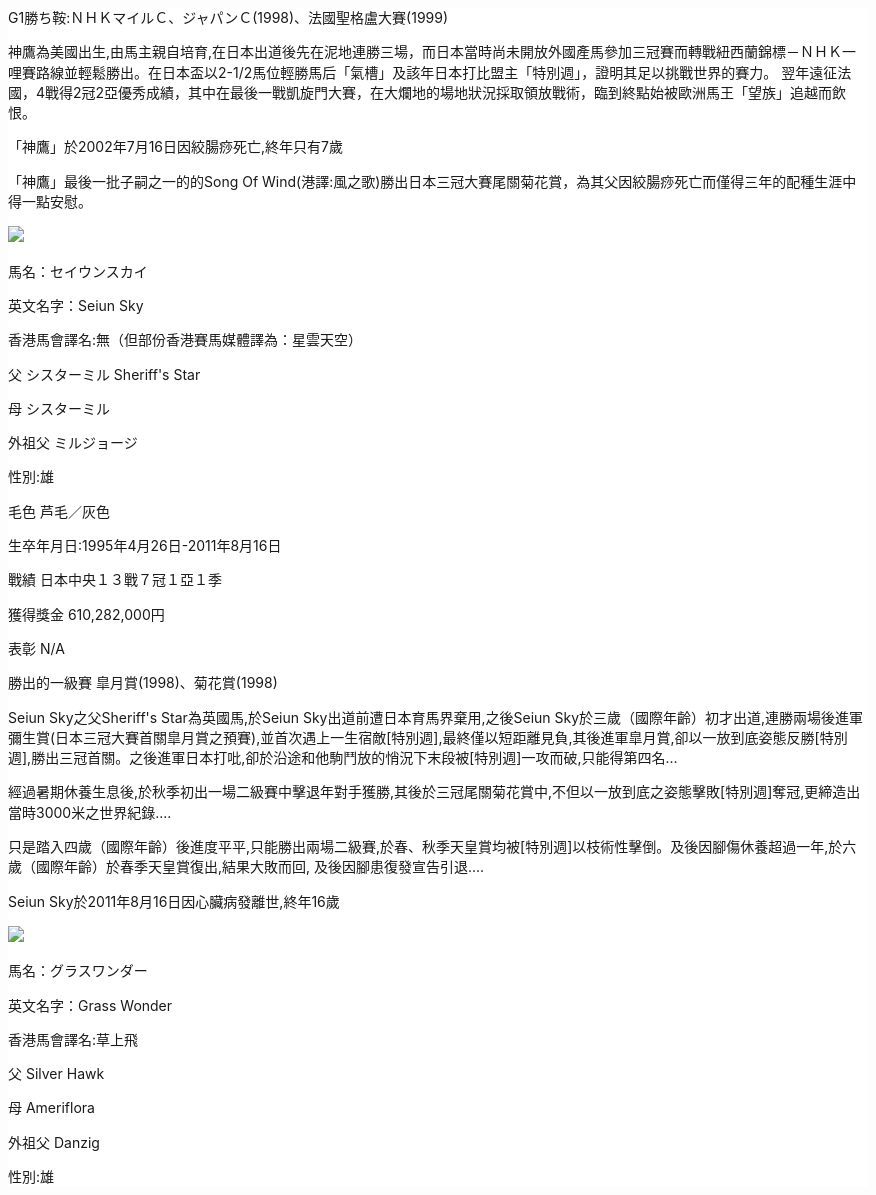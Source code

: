 G1勝ち鞍:ＮＨＫマイルＣ、ジャパンＣ(1998)、法國聖格盧大賽(1999)

神鷹為美國出生,由馬主親自培育,在日本出道後先在泥地連勝三場，而日本當時尚未開放外國產馬參加三冠賽而轉戰紐西蘭錦標－ＮＨＫ一哩賽路線並輕鬆勝出。在日本盃以2-1/2馬位輕勝馬后「氣槽」及該年日本打比盟主「特別週」，證明其足以挑戰世界的賽力。 翌年遠征法國，4戰得2冠2亞優秀成績，其中在最後一戰凱旋門大賽，在大爛地的場地狀況採取領放戰術，臨到終點始被歐洲馬王「望族」追越而飲恨。

「神鷹」於2002年7月16日因絞腸痧死亡,終年只有7歲

「神鷹」最後一批子嗣之一的的Song Of Wind(港譯:風之歌)勝出日本三冠大賽尾關菊花賞，為其父因絞腸痧死亡而僅得三年的配種生涯中得一點安慰。

<img src="http://wx1.sinaimg.cn/mw690/dcec95dfgy1fpqary6l7jj20g4092jsk.jpg" referrerpolicy="no-referrer">

馬名：セイウンスカイ

英文名字：Seiun Sky

香港馬會譯名:無（但部份香港賽馬媒體譯為：星雲天空）

父 シスターミル Sheriff's Star

母 シスターミル

外祖父 ミルジョージ

性別:雄

毛色 芦毛／灰色

生卒年月日:1995年4月26日-2011年8月16日

戰績 日本中央１３戰７冠１亞１季

獲得獎金 610,282,000円

表彰 N/A

勝出的一級賽 皐月賞(1998)、菊花賞(1998) 

Seiun Sky之父Sheriff's Star為英國馬,於Seiun Sky出道前遭日本育馬界棄用,之後Seiun Sky於三歲（國際年齡）初才出道,連勝兩場後進軍彌生賞(日本三冠大賽首關皐月賞之預賽),並首次遇上一生宿敵[特別週],最終僅以短距離見負,其後進軍皐月賞,卻以一放到底姿態反勝[特別週],勝出三冠首關。之後進軍日本打吡,卻於沿途和他駒鬥放的悄況下末段被[特別週]一攻而破,只能得第四名...

經過暑期休養生息後,於秋季初出一場二級賽中擊退年對手獲勝,其後於三冠尾關菊花賞中,不但以一放到底之姿態擊敗[特別週]奪冠,更締造出當時3000米之世界紀錄....

只是踏入四歲（國際年齡）後進度平平,只能勝出兩場二級賽,於春、秋季天皇賞均被[特別週]以枝術性擊倒。及後因腳傷休養超過一年,於六歲（國際年齡）於春季天皇賞復出,結果大敗而回, 及後因腳患復發宣告引退....

Seiun Sky於2011年8月16日因心臟病發離世,終年16歲

<img src="http://wx1.sinaimg.cn/mw690/dcec95dfgy1fpqas1v6mkj20dw09lq3l.jpg" referrerpolicy="no-referrer">

馬名：グラスワンダー

英文名字：Grass Wonder

香港馬會譯名:草上飛

父 Silver Hawk

母 Ameriflora

外祖父 Danzig

性別:雄
